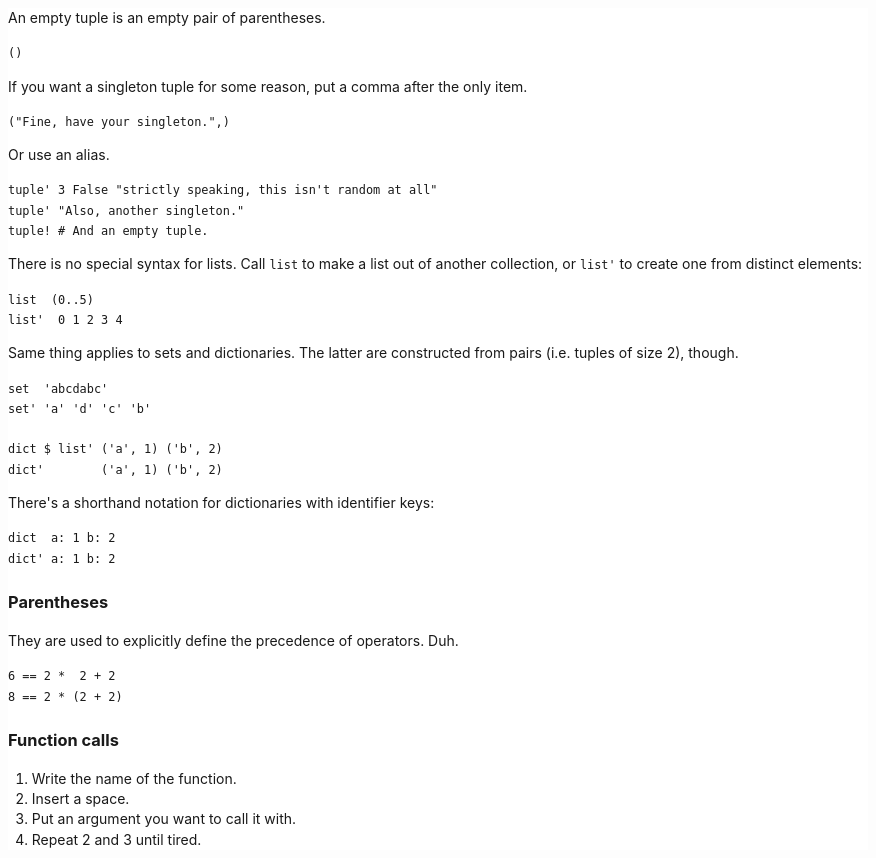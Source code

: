 An empty tuple is an empty pair of parentheses.

```dg
()
```

If you want a singleton tuple for some reason, put a comma after the only item.

```dg
("Fine, have your singleton.",)
```

Or use an alias.

```dg
tuple' 3 False "strictly speaking, this isn't random at all"
tuple' "Also, another singleton."
tuple! # And an empty tuple.
```

There is no special syntax for lists. Call `list` to make a list
out of another collection, or `list'` to create one from distinct elements:

```dg
list  (0..5)
list'  0 1 2 3 4
```

Same thing applies to sets and dictionaries. The latter are constructed
from pairs (i.e. tuples of size 2), though.

```dg
set  'abcdabc'
set' 'a' 'd' 'c' 'b'

dict $ list' ('a', 1) ('b', 2)
dict'        ('a', 1) ('b', 2)
```

There's a shorthand notation for dictionaries with identifier keys:

```dg
dict  a: 1 b: 2
dict' a: 1 b: 2
```

### Parentheses

They are used to explicitly define the precedence of operators. Duh.

```dg
6 == 2 *  2 + 2
8 == 2 * (2 + 2)
```

### Function calls

1. Write the name of the function.
2. Insert a space.
3. Put an argument you want to call it with.
4. Repeat 2 and 3 until tired.
